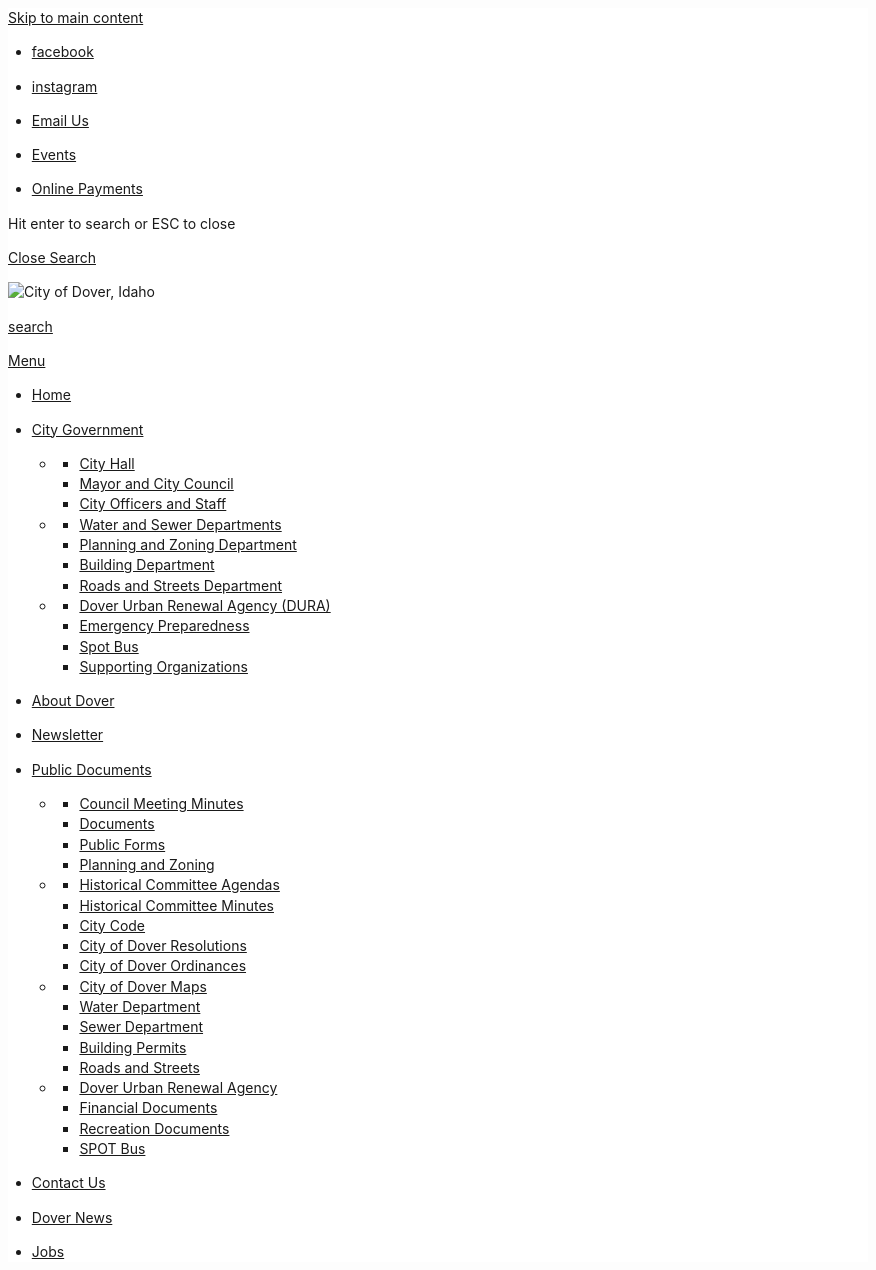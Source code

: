 [Skip to main content](https://cityofdover.id.gov/city-government/city-council/)

- [facebook](https://www.facebook.com/places/Things-to-do-in-Dover-Idaho/104011849635577/?entry_point=www_redirect&is_city_guide=0)
- [instagram](https://www.instagram.com/explore/locations/236717705/dover-idaho)



- [Email Us](mailto:cityclerk@cityofdoveridaho.org)
- [Events](https://cityofdover.id.gov/events)
- [Online Payments](https://cityofdover.id.gov/online-payments)

Hit enter to search or ESC to close

[Close Search](https://cityofdover.id.gov/city-government/city-council)

![City of Dover, Idaho](https://b911515.smushcdn.com/911515/wp-content/uploads/2023/11/logo.jpg?lossy=2&strip=1&webp=1)

[search](https://cityofdover.id.gov/city-government/city-council/)

[Menu](https://cityofdover.id.gov/city-government/city-council/)

- [Home](https://cityofdover.id.gov)
- [City Government](https://cityofdover.id.gov/city-government)
  
  - - [City Hall](https://cityofdover.id.gov/city-government/city-hall)
    - [Mayor and City Council](https://cityofdover.id.gov/city-government/city-council)
    - [City Officers and Staff](https://cityofdover.id.gov/city-government/city-officers-staff)
  - - [Water and Sewer Departments](https://cityofdover.id.gov/city-government/water-sewer-departments)
    - [Planning and Zoning Department](https://cityofdover.id.gov/city-government/planning-zoning-department)
    - [Building Department](https://cityofdover.id.gov/city-government/building-department)
    - [Roads and Streets Department](https://cityofdover.id.gov/city-government/roads-streets-department)
  - - [Dover Urban Renewal Agency (DURA)](https://cityofdover.id.gov/city-government/dover-urban-renewal-agency)
    - [Emergency Preparedness](https://cityofdover.id.gov/city-government/emergency-preparedness)
    - [Spot Bus](https://cityofdover.id.gov/spot-bus)
    - [Supporting Organizations](https://cityofdover.id.gov/city-government/supporting-organizations)
- [About Dover](https://cityofdover.id.gov/about-dover)
- [Newsletter](https://cityofdover.id.gov/public-documents/newsletter)
- [Public Documents](https://cityofdover.id.gov/public-documents)
  
  - - [Council Meeting Minutes](https://cityofdover.id.gov/public-documents/council-meeting-minutes)
    - [Documents](https://cityofdover.id.gov/public-documents/documents)
    - [Public Forms](https://cityofdover.id.gov/public-documents/public-forms)
    - [Planning and Zoning](https://cityofdover.id.gov/public-documents/planning-and-zoning)
  - - [Historical Committee Agendas](https://cityofdover.id.gov/public-documents/historical-committee-agendas)
    - [Historical Committee Minutes](https://cityofdover.id.gov/public-documents/historical-committee-minutes)
    - [City Code](https://cityofdover.id.gov/public-documents/city-code)
    - [City of Dover Resolutions](https://cityofdover.id.gov/public-documents/city-dover-resolutions)
    - [City of Dover Ordinances](https://cityofdover.id.gov/public-documents/city-dover-ordinances)
  - - [City of Dover Maps](https://cityofdover.id.gov/public-documents/city-dover-maps)
    - [Water Department](https://cityofdover.id.gov/public-documents/water-department)
    - [Sewer Department](https://cityofdover.id.gov/public-documents/sewer-department)
    - [Building Permits](https://cityofdover.id.gov/public-documents/building-permits)
    - [Roads and Streets](https://cityofdover.id.gov/public-documents/roads-and-streets)
  - - [Dover Urban Renewal Agency](https://cityofdover.id.gov/public-documents/dover-urban-renewal-agency)
    - [Financial Documents](https://cityofdover.id.gov/public-documents/financial-documents)
    - [Recreation Documents](https://cityofdover.id.gov/?page_id=536)
    - [SPOT Bus](https://cityofdover.id.gov/public-documents/spot-bus)
- [Contact Us](https://cityofdover.id.gov/contact-us)
- [Dover News](https://cityofdover.id.gov/news)
- [Jobs](https://cityofdover.id.gov/job-openings)
